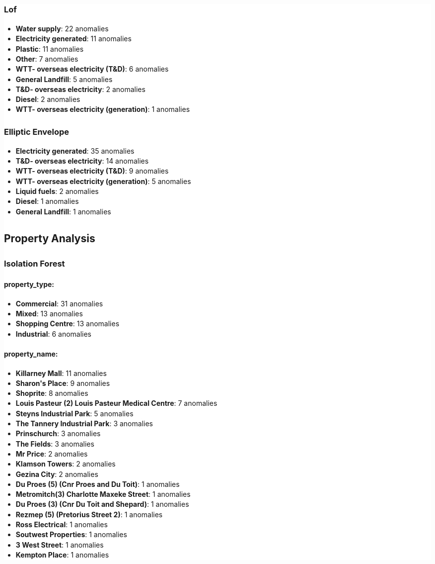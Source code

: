 ### Lof
- **Water supply**: 22 anomalies
- **Electricity generated**: 11 anomalies
- **Plastic**: 11 anomalies
- **Other**: 7 anomalies
- **WTT- overseas electricity (T&D)**: 6 anomalies
- **General Landfill**: 5 anomalies
- **T&D- overseas electricity**: 2 anomalies
- **Diesel**: 2 anomalies
- **WTT- overseas electricity (generation)**: 1 anomalies

### Elliptic Envelope
- **Electricity generated**: 35 anomalies
- **T&D- overseas electricity**: 14 anomalies
- **WTT- overseas electricity (T&D)**: 9 anomalies
- **WTT- overseas electricity (generation)**: 5 anomalies
- **Liquid fuels**: 2 anomalies
- **Diesel**: 1 anomalies
- **General Landfill**: 1 anomalies

## Property Analysis

### Isolation Forest

#### property_type:
- **Commercial**: 31 anomalies
- **Mixed**: 13 anomalies
- **Shopping Centre**: 13 anomalies
- **Industrial**: 6 anomalies

#### property_name:
- **Killarney Mall**: 11 anomalies
- **Sharon's Place**: 9 anomalies
- **Shoprite**: 8 anomalies
- **Louis Pasteur (2) Louis Pasteur Medical Centre**: 7 anomalies
- **Steyns Industrial Park**: 5 anomalies
- **The Tannery Industrial Park**: 3 anomalies
- **Prinschurch**: 3 anomalies
- **The Fields**: 3 anomalies
- **Mr Price**: 2 anomalies
- **Klamson Towers**: 2 anomalies
- **Gezina City**: 2 anomalies
- **Du Proes (5) (Cnr Proes and Du Toit)**: 1 anomalies
- **Metromitch(3) Charlotte Maxeke Street**: 1 anomalies
- **Du Proes (3) (Cnr Du Toit and Shepard)**: 1 anomalies
- **Rezmep (5) (Pretorius Street 2)**: 1 anomalies
- **Ross Electrical**: 1 anomalies
- **Soutwest Properties**: 1 anomalies
- **3 West Street**: 1 anomalies
- **Kempton Place**: 1 anomalies
